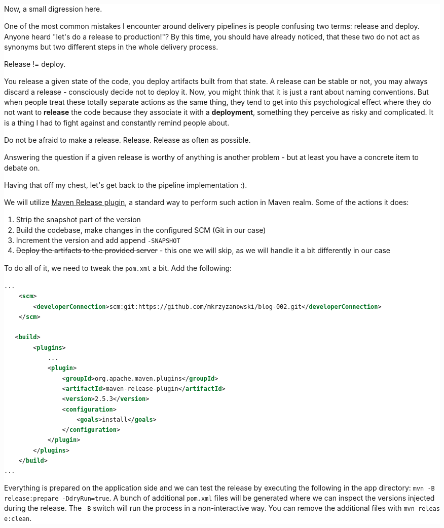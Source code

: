 Now, a small digression here.

One of the most common mistakes I encounter around delivery pipelines is people confusing two terms: release and deploy. Anyone heard "let's do a release to production!"? By this time, you should have already noticed, that these two do not act as synonyms but two different steps in the whole delivery process.

Release != deploy.

You release a given state of the code, you deploy artifacts built from that state. A release can be stable or not, you may always discard a release - consciously decide not to deploy it. Now, you might think that it is just a rant about naming conventions. But when people treat these totally separate actions as the same thing, they tend to get into this psychological effect where they do not want to <strong>release</strong> the code because they associate it with a <strong>deployment</strong>, something they perceive as risky and complicated. It is a thing I had to fight against and constantly remind people about.

Do not be afraid to make a release. Release. Release as often as possible.

Answering the question if a given release is worthy of anything is another problem - but at least you have a concrete item to debate on.

Having that off my chest, let's get back to the pipeline implementation :).

We will utilize [Maven Release plugin](http://maven.apache.org/maven-release/maven-release-plugin/index.html), a standard way to perform such action in Maven realm. Some of the actions it does:

1. Strip the snapshot part of the version
2. Build the codebase, make changes in the configured SCM (Git in our case)
3. Increment the version and add append `-SNAPSHOT`
4. <del>Deploy the artifacts to the provided server</del> - this one we will skip, as we will handle it a bit differently in our case

To do all of it, we need to tweak the `pom.xml` a bit. Add the following:

```xml
...
    <scm>
        <developerConnection>scm:git:https://github.com/mkrzyzanowski/blog-002.git</developerConnection>
    </scm>

   <build>
        <plugins>
            ...
            <plugin>
                <groupId>org.apache.maven.plugins</groupId>
                <artifactId>maven-release-plugin</artifactId>
                <version>2.5.3</version>
                <configuration>
                    <goals>install</goals>
                </configuration>
            </plugin>
        </plugins>
    </build>
...
```
Everything is prepared on the application side and we can test the release by executing the following in the app directory: `mvn -B release:prepare -DdryRun=true`.
A bunch of additional `pom.xml` files will be generated where we can inspect the versions injected during the release. The `-B` switch will run the process in a non-interactive way. You can remove the additional files with `mvn release:clean`.
